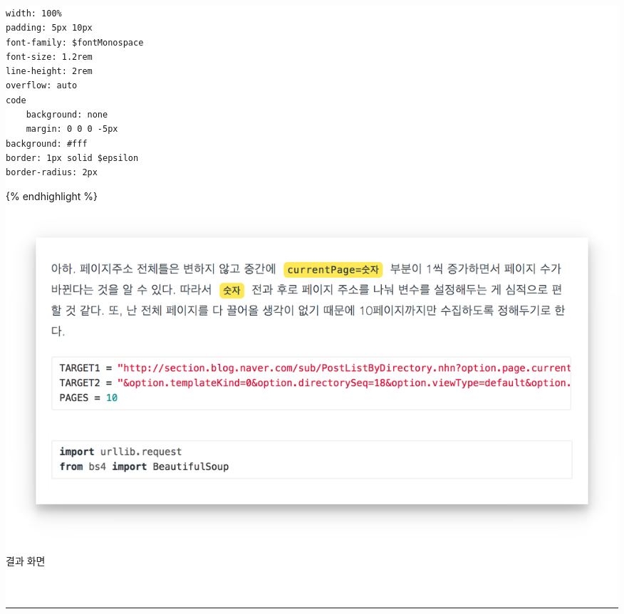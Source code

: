 	width: 100%
	padding: 5px 10px
	font-family: $fontMonospace
	font-size: 1.2rem
	line-height: 2rem
	overflow: auto
	code
		background: none
		margin: 0 0 0 -5px
	background: #fff
	border: 1px solid $epsilon
	border-radius: 2px
{% endhighlight %}

![pic10](/assets/images/post/001/19_10.png)
<figcaption class="caption">결과 화면</figcaption>

<br>
<br>

---
